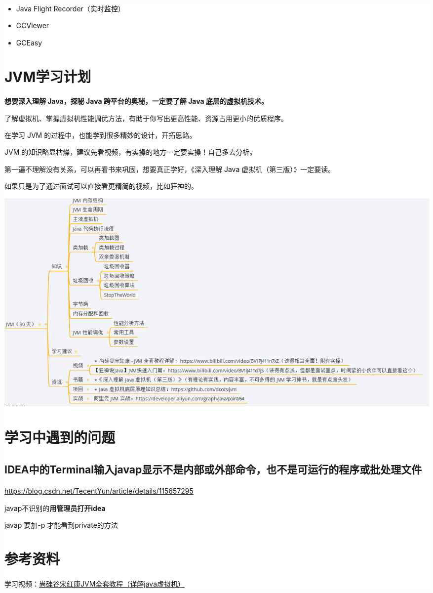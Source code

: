 - Java Flight Recorder（实时监控）

- GCViewer

- GCEasy



# JVM学习计划

**想要深入理解 Java，探秘 Java 跨平台的奥秘，一定要了解 Java 底层的虚拟机技术。**

了解虚拟机、掌握虚拟机性能调优方法，有助于你写出更高性能、资源占用更小的优质程序。

在学习 JVM 的过程中，也能学到很多精妙的设计，开拓思路。



JVM 的知识略显枯燥，建议先看视频，有实操的地方一定要实操！自己多去分析。

第一遍不理解没有关系，可以再看书来巩固，想要真正学好，《深入理解 Java 虚拟机（第三版）》一定要读。

如果只是为了通过面试可以直接看更精简的视频，比如狂神的。

![image-20220405164048887](JVM/image-20220405164048887.png)

# 学习中遇到的问题

## IDEA中的Terminal输入javap显示不是内部或外部命令，也不是可运行的程序或批处理文件

https://blog.csdn.net/TecentYun/article/details/115657295

javap不识别的**用管理员打开idea**

javap 要加-p 才能看到private的方法

# 参考资料

学习视频：[尚硅谷宋红康JVM全套教程（详解java虚拟机）](https://www.bilibili.com/video/BV1PJ411n7xZ?spm_id_from=333.337.search-card.all.click)